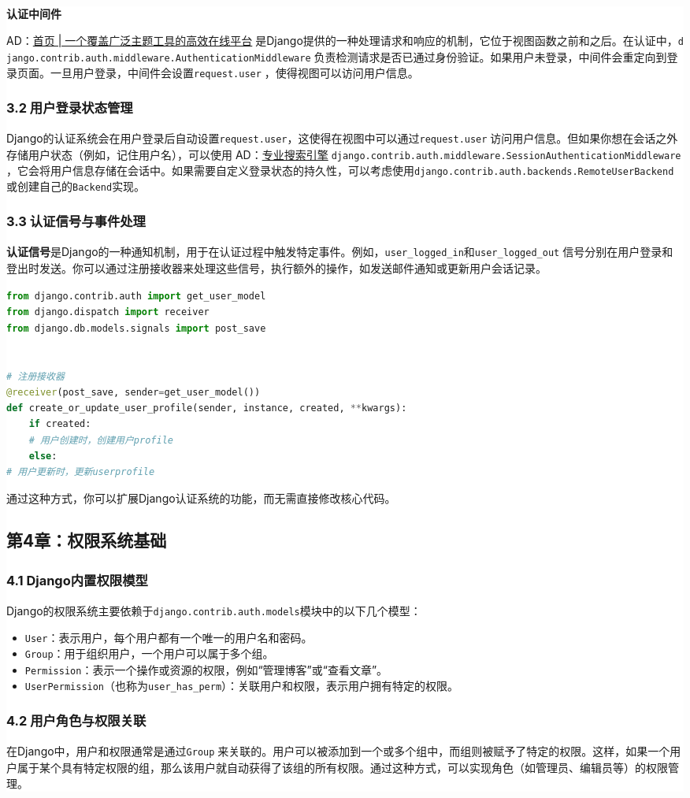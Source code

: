 **认证中间件**

AD：[首页 | 一个覆盖广泛主题工具的高效在线平台](https://amd794.com/)
是Django提供的一种处理请求和响应的机制，它位于视图函数之前和之后。在认证中，`django.contrib.auth.middleware.AuthenticationMiddleware`
负责检测请求是否已通过身份验证。如果用户未登录，中间件会重定向到登录页面。一旦用户登录，中间件会设置`request.user`
，使得视图可以访问用户信息。

### **3.2 用户登录状态管理**

Django的认证系统会在用户登录后自动设置`request.user`，这使得在视图中可以通过`request.user`
访问用户信息。但如果你想在会话之外存储用户状态（例如，记住用户名），可以使用
AD：[专业搜索引擎](https://movie.amd794.com:2083/)
`django.contrib.auth.middleware.SessionAuthenticationMiddleware`
，它会将用户信息存储在会话中。如果需要自定义登录状态的持久性，可以考虑使用`django.contrib.auth.backends.RemoteUserBackend`
或创建自己的`Backend`实现。

### **3.3 认证信号与事件处理**

**认证信号**是Django的一种通知机制，用于在认证过程中触发特定事件。例如，`user_logged_in`和`user_logged_out`
信号分别在用户登录和登出时发送。你可以通过注册接收器来处理这些信号，执行额外的操作，如发送邮件通知或更新用户会话记录。

```python
from django.contrib.auth import get_user_model
from django.dispatch import receiver
from django.db.models.signals import post_save


# 注册接收器
@receiver(post_save, sender=get_user_model())
def create_or_update_user_profile(sender, instance, created, **kwargs):
    if created:
    # 用户创建时，创建用户profile
    else:
# 用户更新时，更新userprofile
```

通过这种方式，你可以扩展Django认证系统的功能，而无需直接修改核心代码。

## **第4章：权限系统基础**

### **4.1 Django内置权限模型**

Django的权限系统主要依赖于`django.contrib.auth.models`模块中的以下几个模型：

- `User`：表示用户，每个用户都有一个唯一的用户名和密码。
- `Group`：用于组织用户，一个用户可以属于多个组。
- `Permission`：表示一个操作或资源的权限，例如“管理博客”或“查看文章”。
- `UserPermission`（也称为`user_has_perm`）：关联用户和权限，表示用户拥有特定的权限。

### **4.2 用户角色与权限关联**

在Django中，用户和权限通常是通过`Group`
来关联的。用户可以被添加到一个或多个组中，而组则被赋予了特定的权限。这样，如果一个用户属于某个具有特定权限的组，那么该用户就自动获得了该组的所有权限。通过这种方式，可以实现角色（如管理员、编辑员等）的权限管理。
